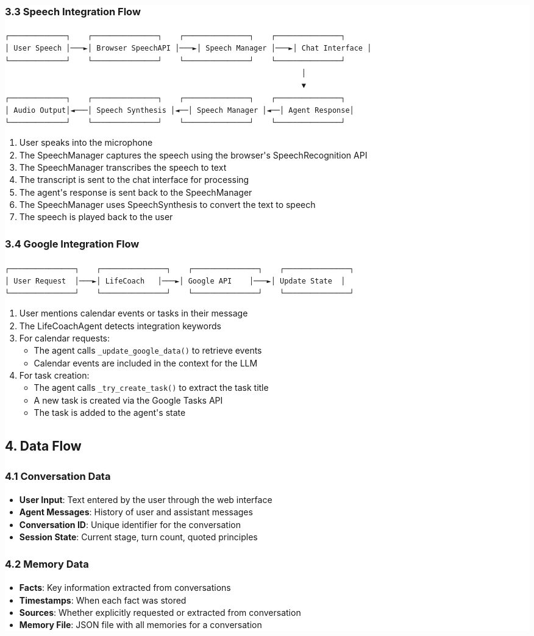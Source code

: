### 3.3 Speech Integration Flow

```
┌─────────────┐    ┌───────────────┐    ┌───────────────┐    ┌───────────────┐
│ User Speech │───►│ Browser SpeechAPI │───►│ Speech Manager │───►│ Chat Interface │
└─────────────┘    └───────────────┘    └───────────────┘    └───────────────┘
                                                                    │
                                                                    ▼
┌─────────────┐    ┌───────────────┐    ┌───────────────┐    ┌───────────────┐
│ Audio Output│◄───│ Speech Synthesis │◄──│ Speech Manager │◄──│ Agent Response│
└─────────────┘    └───────────────┘    └───────────────┘    └───────────────┘
```

1. User speaks into the microphone
2. The SpeechManager captures the speech using the browser's SpeechRecognition API
3. The SpeechManager transcribes the speech to text
4. The transcript is sent to the chat interface for processing
5. The agent's response is sent back to the SpeechManager
6. The SpeechManager uses SpeechSynthesis to convert the text to speech
7. The speech is played back to the user

### 3.4 Google Integration Flow

```
┌───────────────┐    ┌───────────────┐    ┌───────────────┐    ┌───────────────┐
│ User Request  │───►│ LifeCoach   │───►│ Google API    │───►│ Update State  │
└───────────────┘    └───────────────┘    └───────────────┘    └───────────────┘
```

1. User mentions calendar events or tasks in their message
2. The LifeCoachAgent detects integration keywords
3. For calendar requests:
   - The agent calls `_update_google_data()` to retrieve events
   - Calendar events are included in the context for the LLM
4. For task creation:
   - The agent calls `_try_create_task()` to extract the task title
   - A new task is created via the Google Tasks API
   - The task is added to the agent's state

## 4. Data Flow

### 4.1 Conversation Data

- **User Input**: Text entered by the user through the web interface
- **Agent Messages**: History of user and assistant messages
- **Conversation ID**: Unique identifier for the conversation
- **Session State**: Current stage, turn count, quoted principles

### 4.2 Memory Data

- **Facts**: Key information extracted from conversations
- **Timestamps**: When each fact was stored
- **Sources**: Whether explicitly requested or extracted from conversation
- **Memory File**: JSON file with all memories for a conversation
